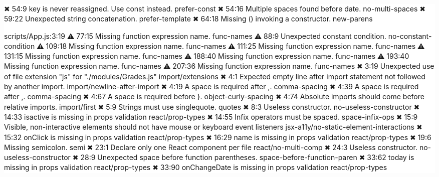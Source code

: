   ✖   54:9    key is never reassigned. Use const instead.                                                                  prefer-const
  ✖   54:16   Multiple spaces found before date.                                                                           no-multi-spaces
  ✖   59:22   Unexpected string concatenation.                                                                             prefer-template
  ✖   64:18   Missing () invoking a constructor.                                                                           new-parens

  scripts/App.js:3:19
  ⚠   77:15   Missing function expression name.                                                                            func-names
  ⚠   88:9    Unexpected constant condition.                                                                               no-constant-condition
  ⚠  109:18   Missing function expression name.                                                                            func-names
  ⚠  111:25   Missing function expression name.                                                                            func-names
  ⚠  131:15   Missing function expression name.                                                                            func-names
  ⚠  188:40   Missing function expression name.                                                                            func-names
  ⚠  193:40   Missing function expression name.                                                                            func-names
  ⚠  207:36   Missing function expression name.                                                                            func-names
  ✖    3:19   Unexpected use of file extension "js" for "./modules/Grades.js"                                              import/extensions
  ✖    4:1    Expected empty line after import statement not followed by another import.                                   import/newline-after-import
  ✖    4:19   A space is required after ,.                                                                                 comma-spacing
  ✖    4:39   A space is required after ,.                                                                                 comma-spacing
  ✖    4:67   A space is required before }.                                                                                object-curly-spacing
  ✖    4:74   Absolute imports should come before relative imports.                                                        import/first
  ✖    5:9    Strings must use singlequote.                                                                                quotes
  ✖    8:3    Useless constructor.                                                                                         no-useless-constructor
  ✖   14:33   isactive is missing in props validation                                                                      react/prop-types
  ✖   14:55   Infix operators must be spaced.                                                                              space-infix-ops
  ✖   15:9    Visible, non-interactive elements should not have mouse or keyboard event listeners                          jsx-a11y/no-static-element-interactions
  ✖   15:32   onClick is missing in props validation                                                                       react/prop-types
  ✖   16:29   name is missing in props validation                                                                          react/prop-types
  ✖   19:6    Missing semicolon.                                                                                           semi
  ✖   23:1    Declare only one React component per file                                                                    react/no-multi-comp
  ✖   24:3    Useless constructor.                                                                                         no-useless-constructor
  ✖   28:9    Unexpected space before function parentheses.                                                                space-before-function-paren
  ✖   33:62   today is missing in props validation                                                                         react/prop-types
  ✖   33:90   onChangeDate is missing in props validation                                                                  react/prop-types